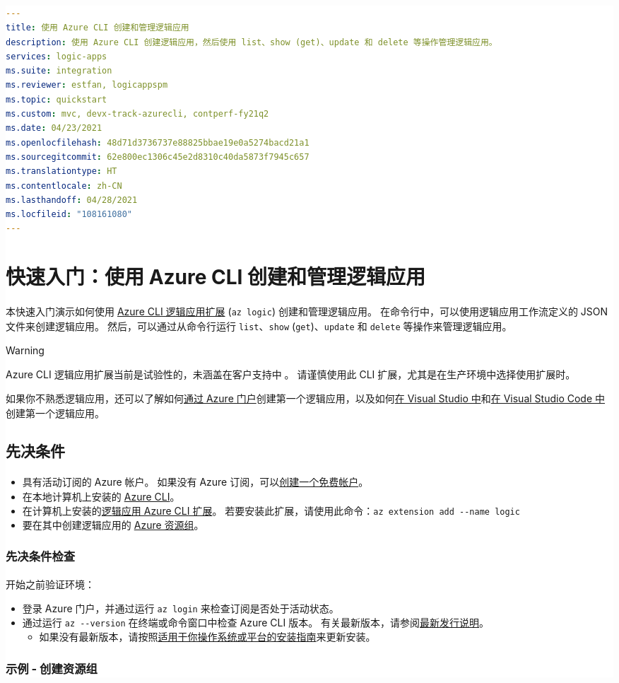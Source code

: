```yaml
---
title: 使用 Azure CLI 创建和管理逻辑应用
description: 使用 Azure CLI 创建逻辑应用，然后使用 list、show (get)、update 和 delete 等操作管理逻辑应用。
services: logic-apps
ms.suite: integration
ms.reviewer: estfan, logicappspm
ms.topic: quickstart
ms.custom: mvc, devx-track-azurecli, contperf-fy21q2
ms.date: 04/23/2021
ms.openlocfilehash: 48d71d3736737e88825bbae19e0a5274bacd21a1
ms.sourcegitcommit: 62e800ec1306c45e2d8310c40da5873f7945c657
ms.translationtype: HT
ms.contentlocale: zh-CN
ms.lasthandoff: 04/28/2021
ms.locfileid: "108161080"
---
```

# <a name="quickstart-create-and-manage-logic-apps-using-the-azure-cli"></a>快速入门：使用 Azure CLI 创建和管理逻辑应用

本快速入门演示如何使用 [Azure CLI 逻辑应用扩展](/cli/azure/logic) (`az logic`) 创建和管理逻辑应用。 在命令行中，可以使用逻辑应用工作流定义的 JSON 文件来创建逻辑应用。 然后，可以通过从命令行运行 `list`、`show` (`get`)、`update` 和 `delete` 等操作来管理逻辑应用。

> [!WARNING]
> Azure CLI 逻辑应用扩展当前是试验性的，未涵盖在客户支持中 。 请谨慎使用此 CLI 扩展，尤其是在生产环境中选择使用扩展时。

如果你不熟悉逻辑应用，还可以了解如何[通过 Azure 门户](quickstart-create-first-logic-app-workflow.md)创建第一个逻辑应用，以及如何[在 Visual Studio 中](quickstart-create-logic-apps-with-visual-studio.md)和[在 Visual Studio Code 中](quickstart-create-logic-apps-visual-studio-code.md)创建第一个逻辑应用。

## <a name="prerequisites"></a>先决条件

* 具有活动订阅的 Azure 帐户。 如果没有 Azure 订阅，可以[创建一个免费帐户](https://azure.microsoft.com/free/?WT.mc_id=A261C142F)。
* 在本地计算机上安装的 [Azure CLI](/cli/azure/install-azure-cli)。
* 在计算机上安装的[逻辑应用 Azure CLI 扩展](/cli/azure/azure-cli-extensions-list)。 若要安装此扩展，请使用此命令：`az extension add --name logic`
* 要在其中创建逻辑应用的 [ Azure 资源组](#example---create-resource-group)。

### <a name="prerequisite-check"></a>先决条件检查

开始之前验证环境：

* 登录 Azure 门户，并通过运行 `az login` 来检查订阅是否处于活动状态。
* 通过运行 `az --version` 在终端或命令窗口中检查 Azure CLI 版本。 有关最新版本，请参阅[最新发行说明](/cli/azure/release-notes-azure-cli?tabs=azure-cli)。
  * 如果没有最新版本，请按照[适用于你操作系统或平台的安装指南](/cli/azure/install-azure-cli)来更新安装。

### <a name="example---create-resource-group"></a>示例 - 创建资源组
